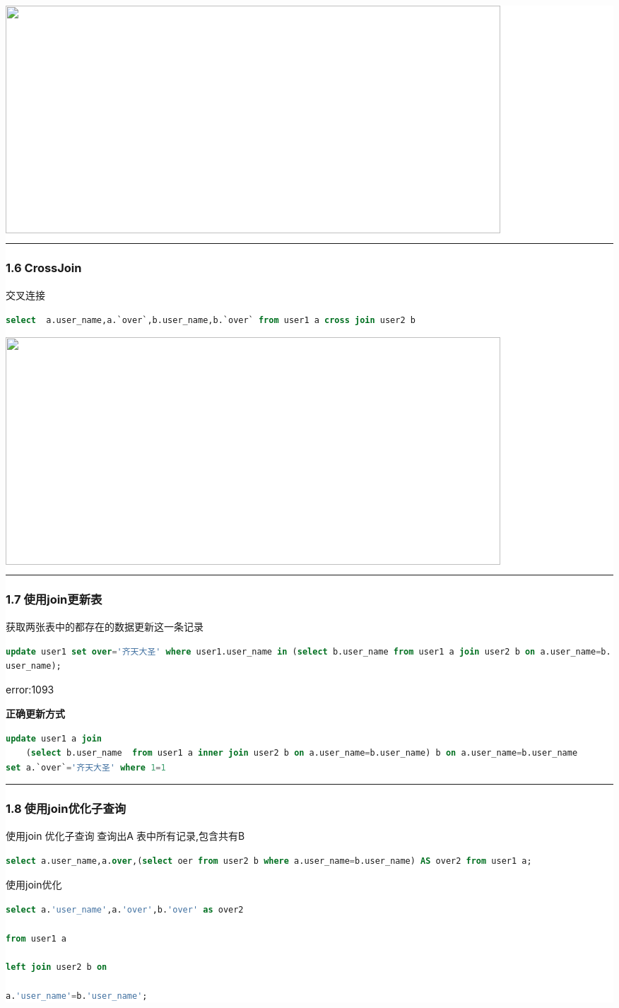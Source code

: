 <img src="https://raw.githubusercontent.com/AireyZXL/imageDepository/main/fulljoin%E6%9F%A5%E8%AF%A2%E7%BB%93%E6%9E%9C.png" width = "700" height = "322" align=center />

***

### 1.6 CrossJoin

交叉连接

```sql
select  a.user_name,a.`over`,b.user_name,b.`over` from user1 a cross join user2 b
```

<img src="https://raw.githubusercontent.com/AireyZXL/imageDepository/main/%E4%BA%A4%E5%8F%89%E8%BF%9E%E6%8E%A5.png" width = "700" height = "322" align=center />

***

### 1.7 使用join更新表

获取两张表中的都存在的数据更新这一条记录

```sql
update user1 set over='齐天大圣' where user1.user_name in (select b.user_name from user1 a join user2 b on a.user_name=b.user_name);
```
error:1093 

**正确更新方式**

```sql
update user1 a join
    (select b.user_name  from user1 a inner join user2 b on a.user_name=b.user_name) b on a.user_name=b.user_name
set a.`over`='齐天大圣' where 1=1
```

***

### 1.8 使用join优化子查询


使用join 优化子查询
查询出A 表中所有记录,包含共有B

```sql
select a.user_name,a.over,(select oer from user2 b where a.user_name=b.user_name) AS over2 from user1 a;
```

使用join优化

```sql
select a.'user_name',a.'over',b.'over' as over2  

from user1 a

left join user2 b on

a.'user_name'=b.'user_name'; 
```
